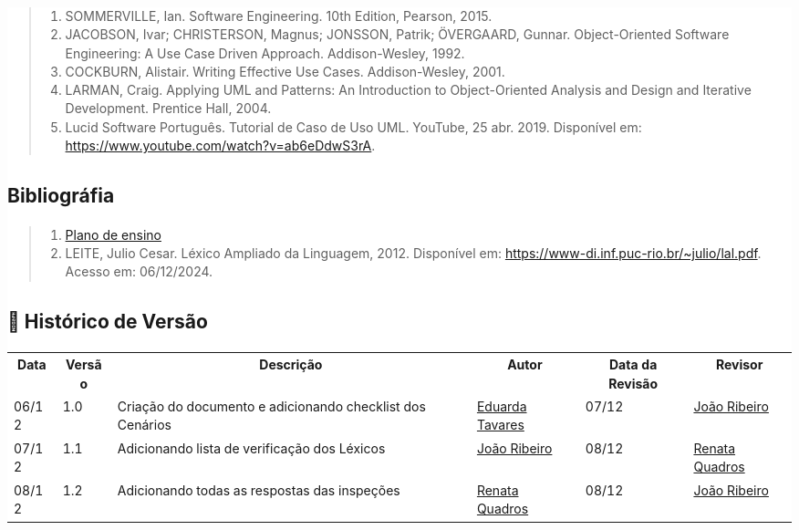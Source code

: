 > 1. <a href="1"></a>SOMMERVILLE, Ian. Software Engineering. 10th Edition, Pearson, 2015.
> 2. <a href="2"></a>JACOBSON, Ivar; CHRISTERSON, Magnus; JONSSON, Patrik; ÖVERGAARD, Gunnar. Object-Oriented Software Engineering: A Use Case Driven Approach. Addison-Wesley, 1992.
> 3. <a href="3"></a>COCKBURN, Alistair. Writing Effective Use Cases. Addison-Wesley, 2001.
> 4. <a href="4"></a>LARMAN, Craig. Applying UML and Patterns: An Introduction to Object-Oriented Analysis and Design and Iterative Development. Prentice Hall, 2004.
> 5. <a id="ref5"></a> Lucid Software Português. Tutorial de Caso de Uso UML. YouTube, 25 abr. 2019. Disponível em: https://www.youtube.com/watch?v=ab6eDdwS3rA. 

## Bibliográfia
> 1. [Plano de ensino](https://aprender3.unb.br/pluginfile.php/2972367/mod_resource/content/52/Plano_de_Ensino%20RE%20022024%20Turma%2002%20v1.pdf)
> 2. LEITE, Julio Cesar. Léxico Ampliado da Linguagem, 2012. Disponível em: https://www-di.inf.puc-rio.br/~julio/lal.pdf. Acesso em: 06/12/2024.


## :round_pushpin: Histórico de Versão 

<div align="center">
    <table>
        <tr>
            <th>Data</th>
            <th>Versão</th>
            <th>Descrição</th>
            <th>Autor</th>
            <th>Data da Revisão</th>
            <th>Revisor</th>
        </tr>
        <tr>
            <td>06/12</td>
            <td>1.0</td>
            <td>Criação do documento e adicionando checklist dos Cenários</td>
            <td><a href="https://github.com/erteduarda">Eduarda Tavares</a></td>
            <td>07/12</td>
            <td><a href="https://github.com/Joa0V">João Ribeiro</a></td>
        </tr>
        <tr>
            <td>07/12</td>
            <td>1.1</td>
            <td>Adicionando lista de verificação dos Léxicos</td>
            <td><a href="https://github.com/Joa0V">João Ribeiro</a></td>
            <td>08/12</td>
            <td><a href="https://github.com/Renatinha28">Renata Quadros</a></td>
        </tr>
                <tr>
            <td>08/12</td>
            <td>1.2</td>
            <td>Adicionando todas as respostas das inspeções</td>
            <td><a href="https://github.com/Renatinha28">Renata Quadros</a></td>
            <td>08/12</td>
            <td><a href="https://github.com/Joa0V">João Ribeiro</a></td>
        </tr>
    </table>
</div>